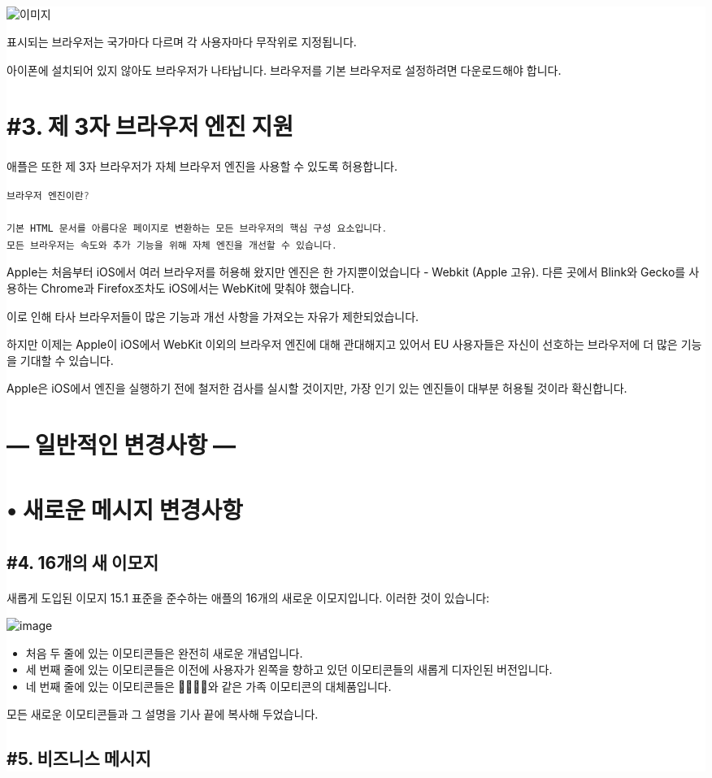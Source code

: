 ![이미지](/assets/img/2024-05-27-iOS174IsWayBiggerThanWeveExpected25AmazingFeatures_3.png)

표시되는 브라우저는 국가마다 다르며 각 사용자마다 무작위로 지정됩니다.

<div class="content-ad"></div>

아이폰에 설치되어 있지 않아도 브라우저가 나타납니다. 브라우저를 기본 브라우저로 설정하려면 다운로드해야 합니다.

# #3. 제 3자 브라우저 엔진 지원

애플은 또한 제 3자 브라우저가 자체 브라우저 엔진을 사용할 수 있도록 허용합니다.

```js
브라우저 엔진이란?

기본 HTML 문서를 아름다운 페이지로 변환하는 모든 브라우저의 핵심 구성 요소입니다.
모든 브라우저는 속도와 추가 기능을 위해 자체 엔진을 개선할 수 있습니다.
```

<div class="content-ad"></div>

Apple는 처음부터 iOS에서 여러 브라우저를 허용해 왔지만 엔진은 한 가지뿐이었습니다 - Webkit (Apple 고유). 다른 곳에서 Blink와 Gecko를 사용하는 Chrome과 Firefox조차도 iOS에서는 WebKit에 맞춰야 했습니다.

이로 인해 타사 브라우저들이 많은 기능과 개선 사항을 가져오는 자유가 제한되었습니다.

하지만 이제는 Apple이 iOS에서 WebKit 이외의 브라우저 엔진에 대해 관대해지고 있어서 EU 사용자들은 자신이 선호하는 브라우저에 더 많은 기능을 기대할 수 있습니다.

Apple은 iOS에서 엔진을 실행하기 전에 철저한 검사를 실시할 것이지만, 가장 인기 있는 엔진들이 대부분 허용될 것이라 확신합니다.

<div class="content-ad"></div>

# — 일반적인 변경사항 —

# • 새로운 메시지 변경사항

## #4. 16개의 새 이모지

새롭게 도입된 이모지 15.1 표준을 준수하는 애플의 16개의 새로운 이모지입니다. 이러한 것이 있습니다:

<div class="content-ad"></div>

![image](/assets/img/2024-05-27-iOS174IsWayBiggerThanWeveExpected25AmazingFeatures_4.png)

- 처음 두 줄에 있는 이모티콘들은 완전히 새로운 개념입니다.
- 세 번째 줄에 있는 이모티콘들은 이전에 사용자가 왼쪽을 향하고 있던 이모티콘들의 새롭게 디자인된 버전입니다.
- 네 번째 줄에 있는 이모티콘들은 👨‍👩‍👧‍👦와 같은 가족 이모티콘의 대체품입니다.

모든 새로운 이모티콘들과 그 설명을 기사 끝에 복사해 두었습니다.

## #5. 비즈니스 메시지

<div class="content-ad"></div>
